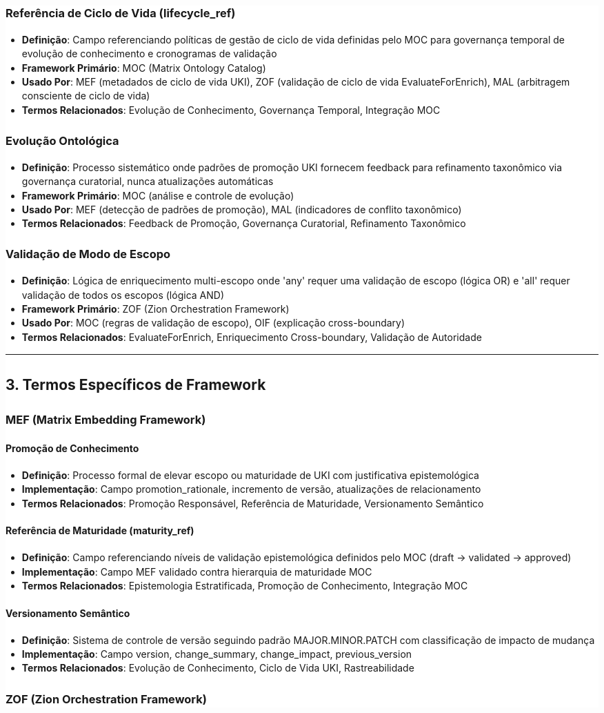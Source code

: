 ### **Referência de Ciclo de Vida (lifecycle_ref)**
- **Definição**: Campo referenciando políticas de gestão de ciclo de vida definidas pelo MOC para governança temporal de evolução de conhecimento e cronogramas de validação
- **Framework Primário**: MOC (Matrix Ontology Catalog)
- **Usado Por**: MEF (metadados de ciclo de vida UKI), ZOF (validação de ciclo de vida EvaluateForEnrich), MAL (arbitragem consciente de ciclo de vida)
- **Termos Relacionados**: Evolução de Conhecimento, Governança Temporal, Integração MOC

### **Evolução Ontológica**
- **Definição**: Processo sistemático onde padrões de promoção UKI fornecem feedback para refinamento taxonômico via governança curatorial, nunca atualizações automáticas
- **Framework Primário**: MOC (análise e controle de evolução)
- **Usado Por**: MEF (detecção de padrões de promoção), MAL (indicadores de conflito taxonômico)
- **Termos Relacionados**: Feedback de Promoção, Governança Curatorial, Refinamento Taxonômico

### **Validação de Modo de Escopo**
- **Definição**: Lógica de enriquecimento multi-escopo onde 'any' requer uma validação de escopo (lógica OR) e 'all' requer validação de todos os escopos (lógica AND)
- **Framework Primário**: ZOF (Zion Orchestration Framework)
- **Usado Por**: MOC (regras de validação de escopo), OIF (explicação cross-boundary)
- **Termos Relacionados**: EvaluateForEnrich, Enriquecimento Cross-boundary, Validação de Autoridade

---

## 3. Termos Específicos de Framework

### **MEF (Matrix Embedding Framework)**

#### **Promoção de Conhecimento**
- **Definição**: Processo formal de elevar escopo ou maturidade de UKI com justificativa epistemológica
- **Implementação**: Campo promotion_rationale, incremento de versão, atualizações de relacionamento
- **Termos Relacionados**: Promoção Responsável, Referência de Maturidade, Versionamento Semântico

#### **Referência de Maturidade (maturity_ref)**
- **Definição**: Campo referenciando níveis de validação epistemológica definidos pelo MOC (draft → validated → approved)
- **Implementação**: Campo MEF validado contra hierarquia de maturidade MOC
- **Termos Relacionados**: Epistemologia Estratificada, Promoção de Conhecimento, Integração MOC

#### **Versionamento Semântico**
- **Definição**: Sistema de controle de versão seguindo padrão MAJOR.MINOR.PATCH com classificação de impacto de mudança
- **Implementação**: Campo version, change_summary, change_impact, previous_version
- **Termos Relacionados**: Evolução de Conhecimento, Ciclo de Vida UKI, Rastreabilidade

### **ZOF (Zion Orchestration Framework)**
